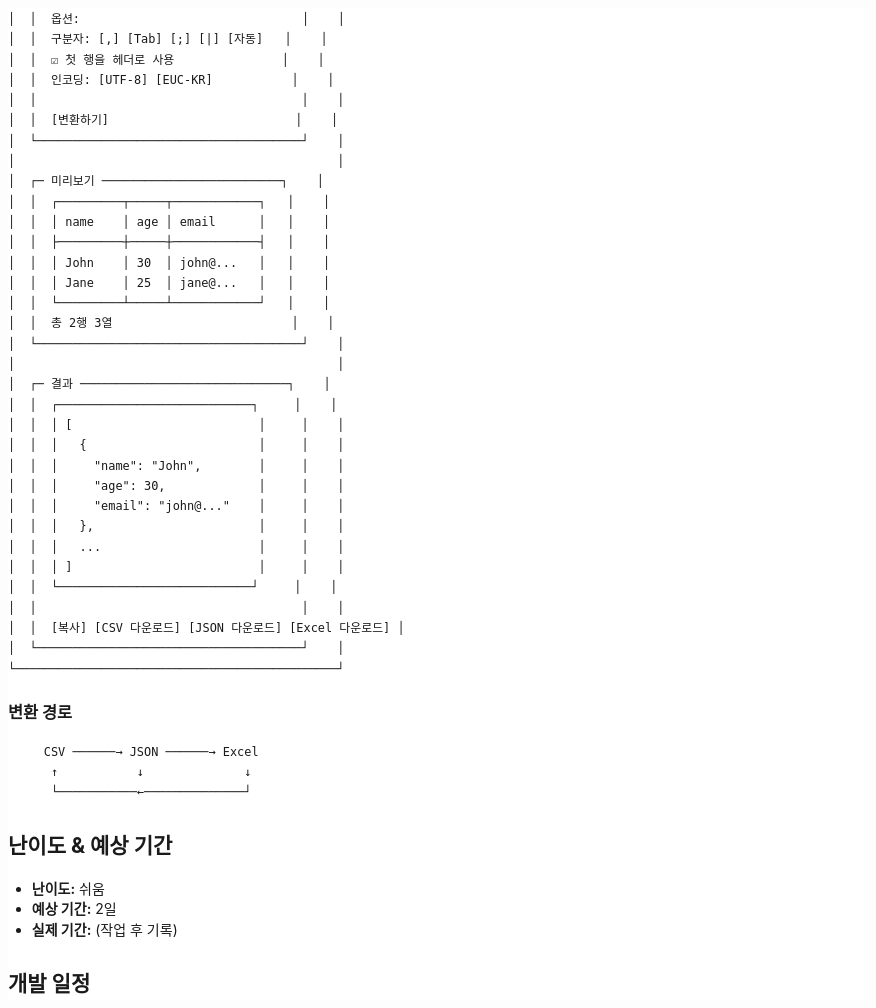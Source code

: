 ```
│  │  옵션:                               │    │
│  │  구분자: [,] [Tab] [;] [|] [자동]   │    │
│  │  ☑ 첫 행을 헤더로 사용               │    │
│  │  인코딩: [UTF-8] [EUC-KR]           │    │
│  │                                     │    │
│  │  [변환하기]                          │    │
│  └─────────────────────────────────────┘    │
│                                             │
│  ┌─ 미리보기 ─────────────────────────┐    │
│  │  ┌─────────┬─────┬────────────┐   │    │
│  │  │ name    │ age │ email      │   │    │
│  │  ├─────────┼─────┼────────────┤   │    │
│  │  │ John    │ 30  │ john@...   │   │    │
│  │  │ Jane    │ 25  │ jane@...   │   │    │
│  │  └─────────┴─────┴────────────┘   │    │
│  │  총 2행 3열                         │    │
│  └─────────────────────────────────────┘    │
│                                             │
│  ┌─ 결과 ─────────────────────────────┐    │
│  │  ┌───────────────────────────┐     │    │
│  │  │ [                          │     │    │
│  │  │   {                        │     │    │
│  │  │     "name": "John",        │     │    │
│  │  │     "age": 30,             │     │    │
│  │  │     "email": "john@..."    │     │    │
│  │  │   },                       │     │    │
│  │  │   ...                      │     │    │
│  │  │ ]                          │     │    │
│  │  └───────────────────────────┘     │    │
│  │                                     │    │
│  │  [복사] [CSV 다운로드] [JSON 다운로드] [Excel 다운로드] │
│  └─────────────────────────────────────┘    │
└─────────────────────────────────────────────┘
```

### 변환 경로

```
     CSV ──────→ JSON ──────→ Excel
      ↑           ↓              ↓
      └───────────←──────────────┘
```

## 난이도 & 예상 기간

- **난이도:** 쉬움
- **예상 기간:** 2일
- **실제 기간:** (작업 후 기록)

## 개발 일정
